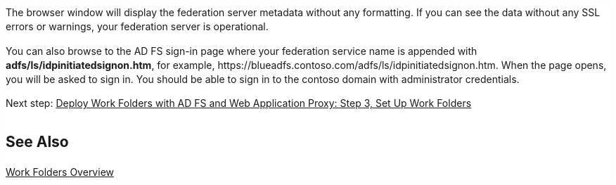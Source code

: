The browser window will display the federation server metadata without any formatting. If you can see the data without any SSL errors or warnings, your federation server is operational.  
  
You can also browse to the AD FS sign\-in page where your federation service name is appended with **adfs\/ls\/idpinitiatedsignon.htm**, for example, https:\/\/blueadfs.contoso.com\/adfs\/ls\/idpinitiatedsignon.htm. When the page opens, you will be asked to sign in. You should be able to sign in to the contoso domain with administrator credentials.  
  
Next step: [Deploy Work Folders with AD FS and Web Application Proxy: Step 3, Set Up Work Folders](../Topic/Deploy-Work-Folders-with-AD-FS-and-Web-Application-Proxy--Step-3,-Set-Up-Work-Folders.md)  
  
## See Also  
[Work Folders Overview](../Topic/Work-Folders-Overview.md)  
  
